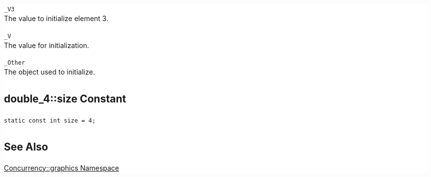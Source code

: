  `_V3`  
 The value to initialize element 3.  
  
 `_V`  
 The value for initialization.  
  
 `_Other`  
 The object used to initialize.  
  
##  <a name="double_4__size_constant"></a>  double_4::size Constant  
  
```  
static const int size = 4;  
```  
  
## See Also  
 [Concurrency::graphics Namespace](../parallel/concurrency--graphics-namespace.md)